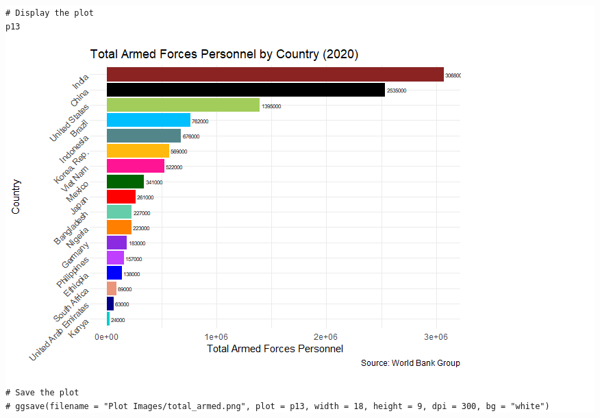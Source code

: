     # Display the plot
    p13 

![](Visualizations_files/figure-markdown_strict/Total%20armed%20by%20country-1.png)

    # Save the plot
    # ggsave(filename = "Plot Images/total_armed.png", plot = p13, width = 18, height = 9, dpi = 300, bg = "white")
